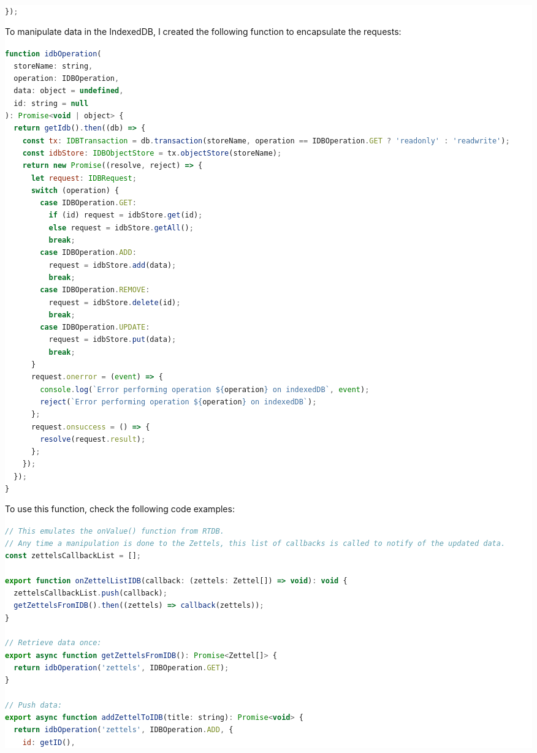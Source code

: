 ```js
});
```
To manipulate data in the IndexedDB, I created the following function to encapsulate the requests:
```js
function idbOperation(
  storeName: string,
  operation: IDBOperation,
  data: object = undefined,
  id: string = null
): Promise<void | object> {
  return getIdb().then((db) => {
    const tx: IDBTransaction = db.transaction(storeName, operation == IDBOperation.GET ? 'readonly' : 'readwrite');
    const idbStore: IDBObjectStore = tx.objectStore(storeName);
    return new Promise((resolve, reject) => {
      let request: IDBRequest;
      switch (operation) {
        case IDBOperation.GET:
          if (id) request = idbStore.get(id);
          else request = idbStore.getAll();
          break;
        case IDBOperation.ADD:
          request = idbStore.add(data);
          break;
        case IDBOperation.REMOVE:
          request = idbStore.delete(id);
          break;
        case IDBOperation.UPDATE:
          request = idbStore.put(data);
          break;
      }
      request.onerror = (event) => {
        console.log(`Error performing operation ${operation} on indexedDB`, event);
        reject(`Error performing operation ${operation} on indexedDB`);
      };
      request.onsuccess = () => {
        resolve(request.result);
      };
    });
  });
}
```

To use this function, check the following code examples:
```js
// This emulates the onValue() function from RTDB. 
// Any time a manipulation is done to the Zettels, this list of callbacks is called to notify of the updated data.
const zettelsCallbackList = [];

export function onZettelListIDB(callback: (zettels: Zettel[]) => void): void {
  zettelsCallbackList.push(callback);
  getZettelsFromIDB().then((zettels) => callback(zettels));
}

// Retrieve data once:
export async function getZettelsFromIDB(): Promise<Zettel[]> {
  return idbOperation('zettels', IDBOperation.GET);
}

// Push data:
export async function addZettelToIDB(title: string): Promise<void> {
  return idbOperation('zettels', IDBOperation.ADD, {
    id: getID(),
```